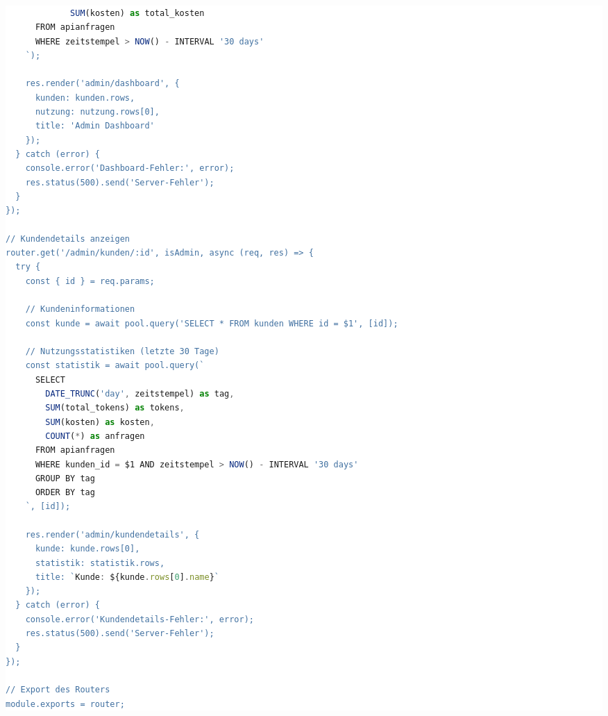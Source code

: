 ```javascript
             SUM(kosten) as total_kosten 
      FROM apianfragen 
      WHERE zeitstempel > NOW() - INTERVAL '30 days'
    `);
    
    res.render('admin/dashboard', {
      kunden: kunden.rows,
      nutzung: nutzung.rows[0],
      title: 'Admin Dashboard'
    });
  } catch (error) {
    console.error('Dashboard-Fehler:', error);
    res.status(500).send('Server-Fehler');
  }
});

// Kundendetails anzeigen
router.get('/admin/kunden/:id', isAdmin, async (req, res) => {
  try {
    const { id } = req.params;
    
    // Kundeninformationen
    const kunde = await pool.query('SELECT * FROM kunden WHERE id = $1', [id]);
    
    // Nutzungsstatistiken (letzte 30 Tage)
    const statistik = await pool.query(`
      SELECT 
        DATE_TRUNC('day', zeitstempel) as tag,
        SUM(total_tokens) as tokens,
        SUM(kosten) as kosten,
        COUNT(*) as anfragen
      FROM apianfragen 
      WHERE kunden_id = $1 AND zeitstempel > NOW() - INTERVAL '30 days'
      GROUP BY tag
      ORDER BY tag
    `, [id]);
    
    res.render('admin/kundendetails', {
      kunde: kunde.rows[0],
      statistik: statistik.rows,
      title: `Kunde: ${kunde.rows[0].name}`
    });
  } catch (error) {
    console.error('Kundendetails-Fehler:', error);
    res.status(500).send('Server-Fehler');
  }
});

// Export des Routers
module.exports = router;
```
